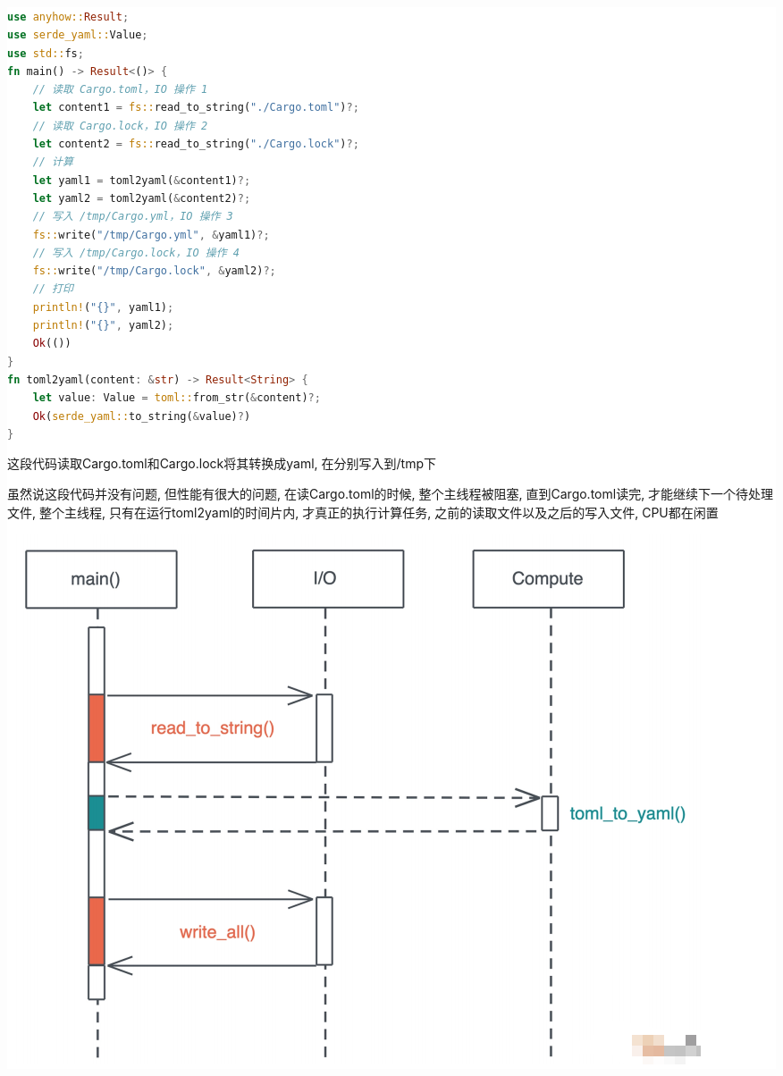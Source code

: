 ```rust
use anyhow::Result;
use serde_yaml::Value;
use std::fs;
fn main() -> Result<()> {
    // 读取 Cargo.toml，IO 操作 1
    let content1 = fs::read_to_string("./Cargo.toml")?;
    // 读取 Cargo.lock，IO 操作 2
    let content2 = fs::read_to_string("./Cargo.lock")?;
    // 计算
    let yaml1 = toml2yaml(&content1)?;
    let yaml2 = toml2yaml(&content2)?;
    // 写入 /tmp/Cargo.yml，IO 操作 3
    fs::write("/tmp/Cargo.yml", &yaml1)?;
    // 写入 /tmp/Cargo.lock，IO 操作 4
    fs::write("/tmp/Cargo.lock", &yaml2)?;
    // 打印
    println!("{}", yaml1);
    println!("{}", yaml2);
    Ok(())
}
fn toml2yaml(content: &str) -> Result<String> {
    let value: Value = toml::from_str(&content)?;
    Ok(serde_yaml::to_string(&value)?)
}
```

这段代码读取Cargo.toml和Cargo.lock将其转换成yaml, 在分别写入到/tmp下

虽然说这段代码并没有问题, 但性能有很大的问题, 在读Cargo.toml的时候, 整个主线程被阻塞, 直到Cargo.toml读完, 才能继续下一个待处理文件, 整个主线程, 只有在运行toml2yaml的时间片内, 才真正的执行计算任务, 之前的读取文件以及之后的写入文件, CPU都在闲置

![image-20241223102200240](assets/image-20241223102200240.png)
